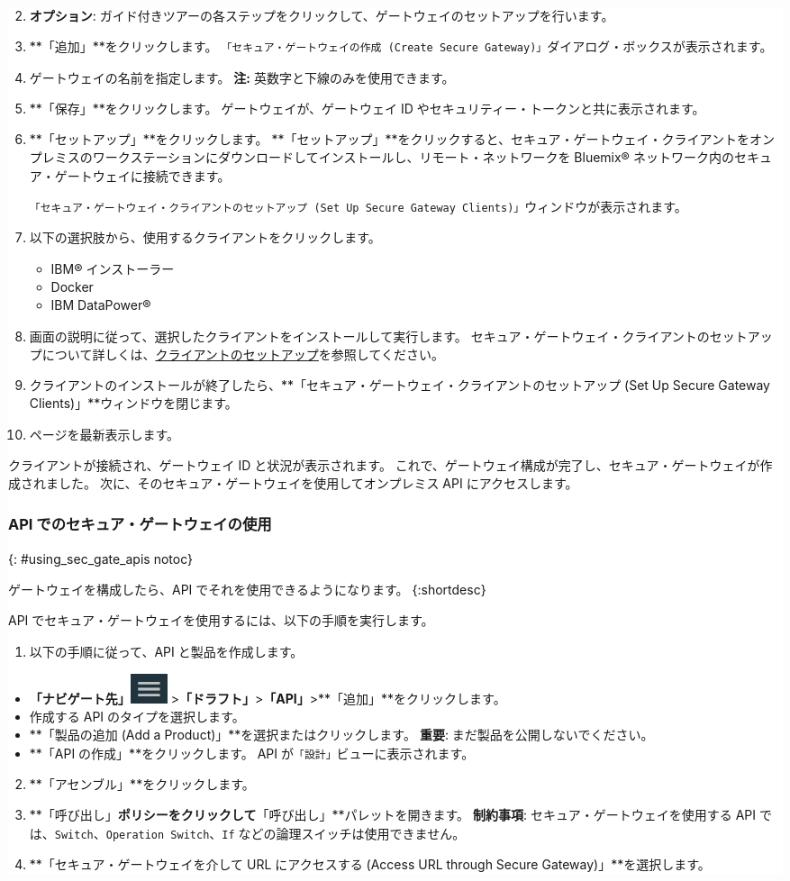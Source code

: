 2. **オプション**:
ガイド付きツアーの各ステップをクリックして、ゲートウェイのセットアップを行います。

3. **「追加」**をクリックします。
`「セキュア・ゲートウェイの作成 (Create Secure Gateway)」`ダイアログ・ボックスが表示されます。

4. ゲートウェイの名前を指定します。
    **注:** 英数字と下線のみを使用できます。

5. **「保存」**をクリックします。
ゲートウェイが、ゲートウェイ ID やセキュリティー・トークンと共に表示されます。

6. **「セットアップ」**をクリックします。
**「セットアップ」**をクリックすると、セキュア・ゲートウェイ・クライアントをオンプレミスのワークステーションにダウンロードしてインストールし、リモート・ネットワークを Bluemix&reg; ネットワーク内のセキュア・ゲートウェイに接続できます。

    `「セキュア・ゲートウェイ・クライアントのセットアップ (Set Up Secure Gateway Clients)」`ウィンドウが表示されます。

7. 以下の選択肢から、使用するクライアントをクリックします。

    - IBM&reg; インストーラー
    - Docker
    - IBM DataPower&reg;

8. 画面の説明に従って、選択したクライアントをインストールして実行します。
セキュア・ゲートウェイ・クライアントのセットアップについて詳しくは、[クライアントのセットアップ](../../services/SecureGateway/sg_021.html#sg_021)を参照してください。

9. クライアントのインストールが終了したら、**「セキュア・ゲートウェイ・クライアントのセットアップ (Set Up Secure Gateway Clients)」**ウィンドウを閉じます。

10. ページを最新表示します。

クライアントが接続され、ゲートウェイ ID と状況が表示されます。 これで、ゲートウェイ構成が完了し、セキュア・ゲートウェイが作成されました。
次に、そのセキュア・ゲートウェイを使用してオンプレミス API にアクセスします。

### API でのセキュア・ゲートウェイの使用
{: #using_sec_gate_apis notoc}

ゲートウェイを構成したら、API でそれを使用できるようになります。
{:shortdesc}

API でセキュア・ゲートウェイを使用するには、以下の手順を実行します。
1. 以下の手順に従って、API と製品を作成します。
  - **「ナビゲート先」**<img src="images/navigate_to_icon.png" alt="「ナビゲート先」アイコン" /> >**「ドラフト」**>**「API」**>**「追加」**をクリックします。
  - 作成する API のタイプを選択します。
  - **「製品の追加 (Add a Product)」**を選択またはクリックします。 **重要**: まだ製品を公開しないでください。
  - **「API の作成」**をクリックします。
  API が`「設計」`ビューに表示されます。
  
2. **「アセンブル」**をクリックします。

3. **「呼び出し」**ポリシーをクリックして**「呼び出し」**パレットを開きます。
**制約事項**: セキュア・ゲートウェイを使用する API では、`Switch`、`Operation Switch`、`If` などの論理スイッチは使用できません。

4. **「セキュア・ゲートウェイを介して URL にアクセスする (Access URL through Secure Gateway)」**を選択します。
